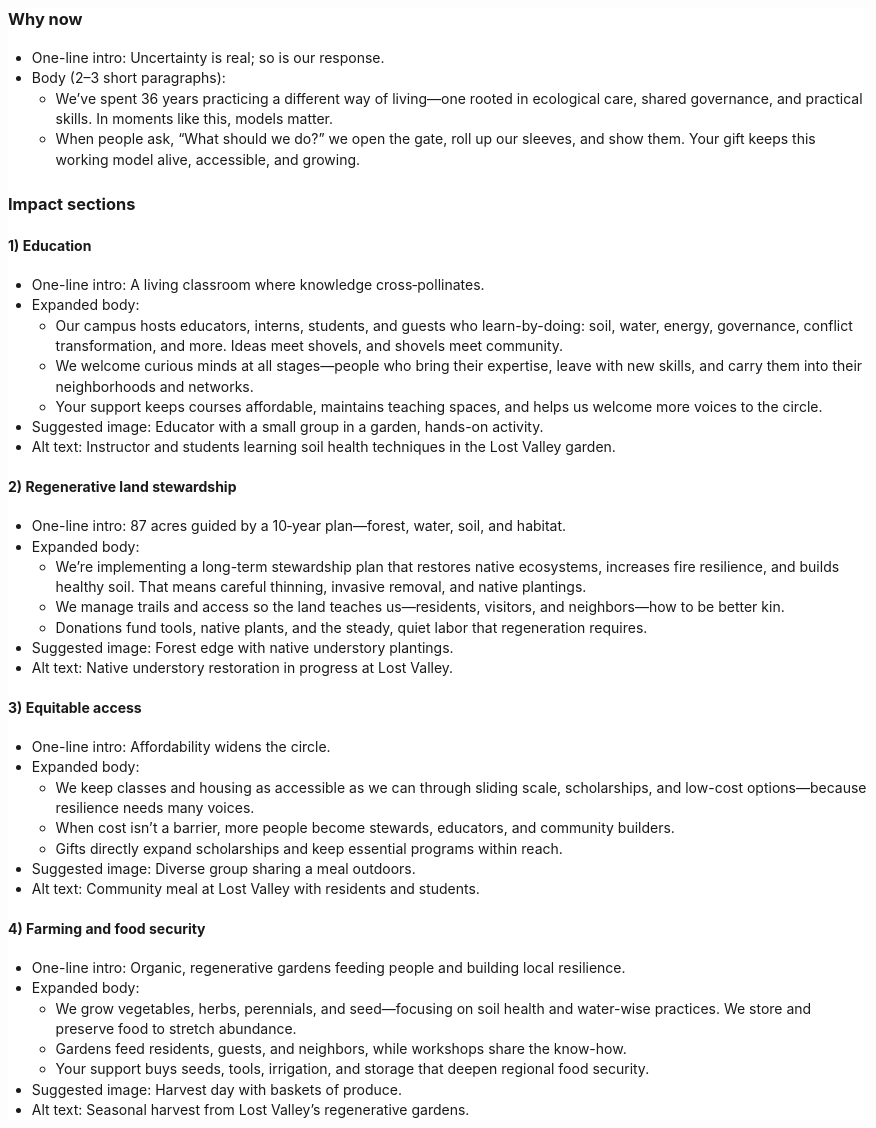 ### Why now
- One-line intro: Uncertainty is real; so is our response.
- Body (2–3 short paragraphs):
  - We’ve spent 36 years practicing a different way of living—one rooted in ecological care, shared governance, and practical skills. In moments like this, models matter.
  - When people ask, “What should we do?” we open the gate, roll up our sleeves, and show them. Your gift keeps this working model alive, accessible, and growing.

### Impact sections

#### 1) Education
- One-line intro: A living classroom where knowledge cross‑pollinates.
- Expanded body:
  - Our campus hosts educators, interns, students, and guests who learn-by-doing: soil, water, energy, governance, conflict transformation, and more. Ideas meet shovels, and shovels meet community.
  - We welcome curious minds at all stages—people who bring their expertise, leave with new skills, and carry them into their neighborhoods and networks.
  - Your support keeps courses affordable, maintains teaching spaces, and helps us welcome more voices to the circle.
- Suggested image: Educator with a small group in a garden, hands-on activity.
- Alt text: Instructor and students learning soil health techniques in the Lost Valley garden.

#### 2) Regenerative land stewardship
- One-line intro: 87 acres guided by a 10‑year plan—forest, water, soil, and habitat.
- Expanded body:
  - We’re implementing a long-term stewardship plan that restores native ecosystems, increases fire resilience, and builds healthy soil. That means careful thinning, invasive removal, and native plantings.
  - We manage trails and access so the land teaches us—residents, visitors, and neighbors—how to be better kin.
  - Donations fund tools, native plants, and the steady, quiet labor that regeneration requires.
- Suggested image: Forest edge with native understory plantings.
- Alt text: Native understory restoration in progress at Lost Valley.

#### 3) Equitable access
- One-line intro: Affordability widens the circle.
- Expanded body:
  - We keep classes and housing as accessible as we can through sliding scale, scholarships, and low-cost options—because resilience needs many voices.
  - When cost isn’t a barrier, more people become stewards, educators, and community builders.
  - Gifts directly expand scholarships and keep essential programs within reach.
- Suggested image: Diverse group sharing a meal outdoors.
- Alt text: Community meal at Lost Valley with residents and students.

#### 4) Farming and food security
- One-line intro: Organic, regenerative gardens feeding people and building local resilience.
- Expanded body:
  - We grow vegetables, herbs, perennials, and seed—focusing on soil health and water-wise practices. We store and preserve food to stretch abundance.
  - Gardens feed residents, guests, and neighbors, while workshops share the know-how.
  - Your support buys seeds, tools, irrigation, and storage that deepen regional food security.
- Suggested image: Harvest day with baskets of produce.
- Alt text: Seasonal harvest from Lost Valley’s regenerative gardens.
